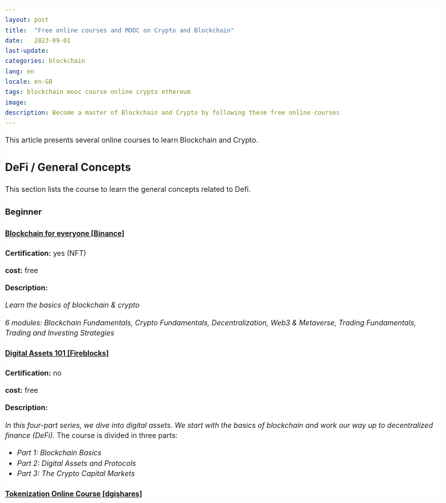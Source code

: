 ```yaml
---
layout: post
title:  "Free online courses and MOOC on Crypto and Blockchain"
date:   2023-09-01
last-update: 
categories: blockchain
lang: en
locale: en-GB
tags: blockchain mooc course online crypto ethereum
image: 
description: Become a master of Blockchain and Crypto by following these free online courses
---
```


This article presents several online courses to learn Blockchain and Crypto.

## DeFi / General Concepts

This section lists the course to learn the general concepts related to Defi.

### Beginner

#### [Blockchain for everyone [Binance]](https://academy.binance.com/en/courses/track/beginner-track/blockchain-fundamentals/introduction-to-blockchain-technology)

**Certification:** yes (NFT)

**cost:** free

**Description:**

*Learn the basics of blockchain & crypto*

*6 modules: Blockchain Fundamentals, Crypto Fundamentals, Decentralization, Web3 & Metaverse, Trading Fundamentals, Trading and Investing Strategies*

#### [Digital Assets 101 [Fireblocks]](https://www.fireblocks.com/academy/)

**Certification:**  no

**cost:** free

**Description:**

*In this four-part series, we dive into digital assets. We start with the basics of blockchain and work our way up to decentralized finance  (DeFi).* The course is divided in three parts:

- *Part 1: Blockchain Basics*
- *Part 2: Digital Assets and Protocols*
- *Part 3: The Crypto Capital Markets*

#### [Tokenization Online Course [dgishares]](https://digishares.io/tokenization-online-course)
